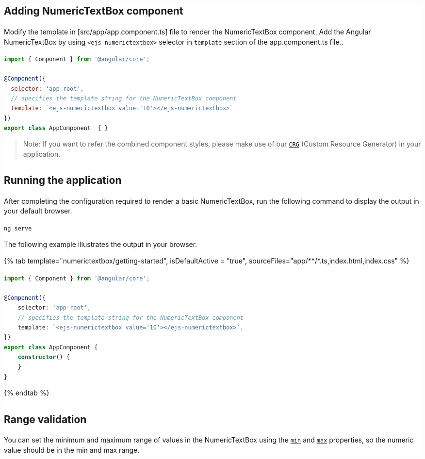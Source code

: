 ## Adding NumericTextBox component

Modify the template in [src/app/app.component.ts] file to render the NumericTextBox component.
Add the Angular NumericTextBox by using `<ejs-numerictextbox>` selector in `template` section of the app.component.ts file..

```javascript
import { Component } from '@angular/core';

@Component({
  selector: 'app-root',
  // specifies the template string for the NumericTextBox component
  template: `<ejs-numerictextbox value='10'></ejs-numerictextbox>`
})
export class AppComponent  { }
```

>Note: If you want to refer the combined component styles, please make use of our [`CRG`](https://ej2crg.azurewebsites.net/) (Custom Resource Generator) in your application.

## Running the application

After completing the configuration required to render a basic NumericTextBox, run the following command to display the output in your default browser.

```cmd
ng serve
```

The following example illustrates the output in your browser.

{% tab template="numerictextbox/getting-started", isDefaultActive = "true", sourceFiles="app/**/*.ts,index.html,index.css"  %}

```typescript
import { Component } from '@angular/core';

@Component({
    selector: 'app-root',
    // specifies the template string for the NumericTextBox component
    template: `<ejs-numerictextbox value='10'></ejs-numerictextbox>`,
})
export class AppComponent {
    constructor() {
    }
}
```

{% endtab %}

## Range validation

You can set the minimum and maximum range of values in the NumericTextBox using the [`min`](../api/numerictextbox#min) and
[`max`](../api/numerictextbox#max) properties, so the numeric value should be in the min and max range.
